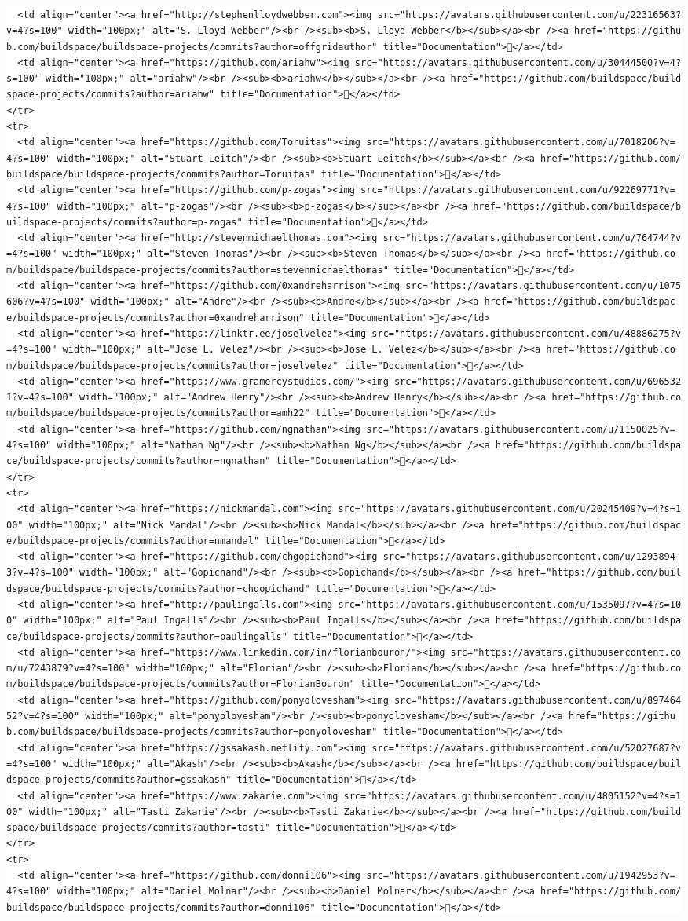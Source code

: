       <td align="center"><a href="http://stephenlloydwebber.com"><img src="https://avatars.githubusercontent.com/u/22316563?v=4?s=100" width="100px;" alt="S. Lloyd Webber"/><br /><sub><b>S. Lloyd Webber</b></sub></a><br /><a href="https://github.com/buildspace/buildspace-projects/commits?author=offgridauthor" title="Documentation">📖</a></td>
      <td align="center"><a href="https://github.com/ariahw"><img src="https://avatars.githubusercontent.com/u/30444500?v=4?s=100" width="100px;" alt="ariahw"/><br /><sub><b>ariahw</b></sub></a><br /><a href="https://github.com/buildspace/buildspace-projects/commits?author=ariahw" title="Documentation">📖</a></td>
    </tr>
    <tr>
      <td align="center"><a href="https://github.com/Toruitas"><img src="https://avatars.githubusercontent.com/u/7018206?v=4?s=100" width="100px;" alt="Stuart Leitch"/><br /><sub><b>Stuart Leitch</b></sub></a><br /><a href="https://github.com/buildspace/buildspace-projects/commits?author=Toruitas" title="Documentation">📖</a></td>
      <td align="center"><a href="https://github.com/p-zogas"><img src="https://avatars.githubusercontent.com/u/92269771?v=4?s=100" width="100px;" alt="p-zogas"/><br /><sub><b>p-zogas</b></sub></a><br /><a href="https://github.com/buildspace/buildspace-projects/commits?author=p-zogas" title="Documentation">📖</a></td>
      <td align="center"><a href="http://stevenmichaelthomas.com"><img src="https://avatars.githubusercontent.com/u/764744?v=4?s=100" width="100px;" alt="Steven Thomas"/><br /><sub><b>Steven Thomas</b></sub></a><br /><a href="https://github.com/buildspace/buildspace-projects/commits?author=stevenmichaelthomas" title="Documentation">📖</a></td>
      <td align="center"><a href="https://github.com/0xandreharrison"><img src="https://avatars.githubusercontent.com/u/1075606?v=4?s=100" width="100px;" alt="Andre"/><br /><sub><b>Andre</b></sub></a><br /><a href="https://github.com/buildspace/buildspace-projects/commits?author=0xandreharrison" title="Documentation">📖</a></td>
      <td align="center"><a href="https://linktr.ee/joselvelez"><img src="https://avatars.githubusercontent.com/u/48886275?v=4?s=100" width="100px;" alt="Jose L. Velez"/><br /><sub><b>Jose L. Velez</b></sub></a><br /><a href="https://github.com/buildspace/buildspace-projects/commits?author=joselvelez" title="Documentation">📖</a></td>
      <td align="center"><a href="https://www.gramercystudios.com/"><img src="https://avatars.githubusercontent.com/u/6965321?v=4?s=100" width="100px;" alt="Andrew Henry"/><br /><sub><b>Andrew Henry</b></sub></a><br /><a href="https://github.com/buildspace/buildspace-projects/commits?author=amh22" title="Documentation">📖</a></td>
      <td align="center"><a href="https://github.com/ngnathan"><img src="https://avatars.githubusercontent.com/u/1150025?v=4?s=100" width="100px;" alt="Nathan Ng"/><br /><sub><b>Nathan Ng</b></sub></a><br /><a href="https://github.com/buildspace/buildspace-projects/commits?author=ngnathan" title="Documentation">📖</a></td>
    </tr>
    <tr>
      <td align="center"><a href="https://nickmandal.com"><img src="https://avatars.githubusercontent.com/u/20245409?v=4?s=100" width="100px;" alt="Nick Mandal"/><br /><sub><b>Nick Mandal</b></sub></a><br /><a href="https://github.com/buildspace/buildspace-projects/commits?author=nmandal" title="Documentation">📖</a></td>
      <td align="center"><a href="https://github.com/chgopichand"><img src="https://avatars.githubusercontent.com/u/12938943?v=4?s=100" width="100px;" alt="Gopichand"/><br /><sub><b>Gopichand</b></sub></a><br /><a href="https://github.com/buildspace/buildspace-projects/commits?author=chgopichand" title="Documentation">📖</a></td>
      <td align="center"><a href="http://paulingalls.com"><img src="https://avatars.githubusercontent.com/u/1535097?v=4?s=100" width="100px;" alt="Paul Ingalls"/><br /><sub><b>Paul Ingalls</b></sub></a><br /><a href="https://github.com/buildspace/buildspace-projects/commits?author=paulingalls" title="Documentation">📖</a></td>
      <td align="center"><a href="https://www.linkedin.com/in/florianbouron/"><img src="https://avatars.githubusercontent.com/u/7243879?v=4?s=100" width="100px;" alt="Florian"/><br /><sub><b>Florian</b></sub></a><br /><a href="https://github.com/buildspace/buildspace-projects/commits?author=FlorianBouron" title="Documentation">📖</a></td>
      <td align="center"><a href="https://github.com/ponyolovesham"><img src="https://avatars.githubusercontent.com/u/89746452?v=4?s=100" width="100px;" alt="ponyolovesham"/><br /><sub><b>ponyolovesham</b></sub></a><br /><a href="https://github.com/buildspace/buildspace-projects/commits?author=ponyolovesham" title="Documentation">📖</a></td>
      <td align="center"><a href="https://gssakash.netlify.com"><img src="https://avatars.githubusercontent.com/u/52027687?v=4?s=100" width="100px;" alt="Akash"/><br /><sub><b>Akash</b></sub></a><br /><a href="https://github.com/buildspace/buildspace-projects/commits?author=gssakash" title="Documentation">📖</a></td>
      <td align="center"><a href="https://www.zakarie.com"><img src="https://avatars.githubusercontent.com/u/4805152?v=4?s=100" width="100px;" alt="Tasti Zakarie"/><br /><sub><b>Tasti Zakarie</b></sub></a><br /><a href="https://github.com/buildspace/buildspace-projects/commits?author=tasti" title="Documentation">📖</a></td>
    </tr>
    <tr>
      <td align="center"><a href="https://github.com/donni106"><img src="https://avatars.githubusercontent.com/u/1942953?v=4?s=100" width="100px;" alt="Daniel Molnar"/><br /><sub><b>Daniel Molnar</b></sub></a><br /><a href="https://github.com/buildspace/buildspace-projects/commits?author=donni106" title="Documentation">📖</a></td>